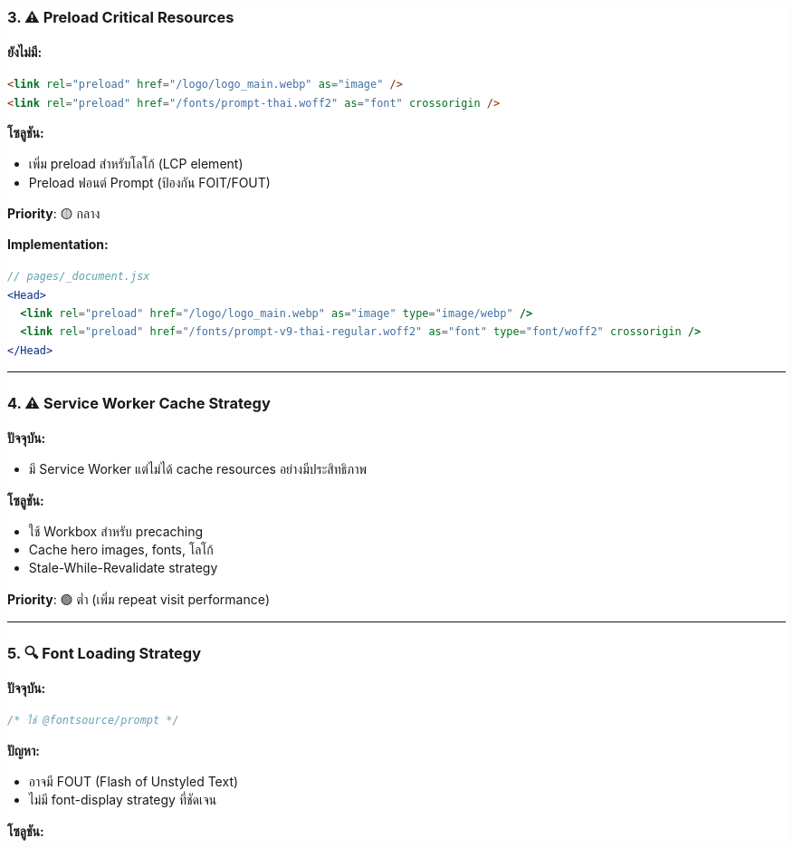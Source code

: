 ### 3. ⚠️ **Preload Critical Resources**

**ยังไม่มี:**

```html
<link rel="preload" href="/logo/logo_main.webp" as="image" />
<link rel="preload" href="/fonts/prompt-thai.woff2" as="font" crossorigin />
```

**โซลูชัน:**

- เพิ่ม preload สำหรับโลโก้ (LCP element)
- Preload ฟอนต์ Prompt (ป้องกัน FOIT/FOUT)

**Priority**: 🟡 กลาง

**Implementation:**

```jsx
// pages/_document.jsx
<Head>
  <link rel="preload" href="/logo/logo_main.webp" as="image" type="image/webp" />
  <link rel="preload" href="/fonts/prompt-v9-thai-regular.woff2" as="font" type="font/woff2" crossorigin />
</Head>
```

---

### 4. ⚠️ **Service Worker Cache Strategy**

**ปัจจุบัน:**

- มี Service Worker แต่ไม่ได้ cache resources อย่างมีประสิทธิภาพ

**โซลูชัน:**

- ใช้ Workbox สำหรับ precaching
- Cache hero images, fonts, โลโก้
- Stale-While-Revalidate strategy

**Priority**: 🟢 ต่ำ (เพิ่ม repeat visit performance)

---

### 5. 🔍 **Font Loading Strategy**

**ปัจจุบัน:**

```css
/* ใช้ @fontsource/prompt */
```

**ปัญหา:**

- อาจมี FOUT (Flash of Unstyled Text)
- ไม่มี font-display strategy ที่ชัดเจน

**โซลูชัน:**
